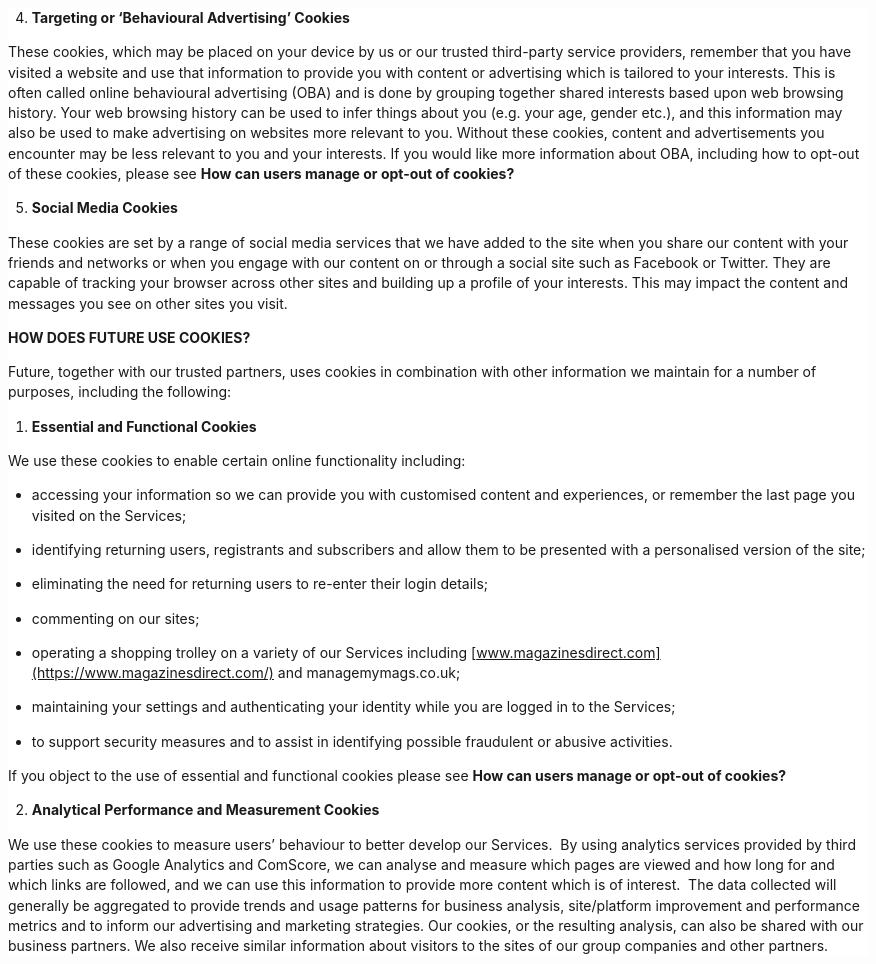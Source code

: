 4. **Targeting or ‘Behavioural Advertising’ Cookies**

These cookies, which may be placed on your device by us or our trusted third-party service providers, remember that you have visited a website and use that information to provide you with content or advertising which is tailored to your interests. This is often called online behavioural advertising (OBA) and is done by grouping together shared interests based upon web browsing history. Your web browsing history can be used to infer things about you (e.g. your age, gender etc.), and this information may also be used to make advertising on websites more relevant to you. Without these cookies, content and advertisements you encounter may be less relevant to you and your interests. If you would like more information about OBA, including how to opt-out of these cookies, please see **How can users manage or opt-out of cookies?**

5. **Social Media Cookies**

These cookies are set by a range of social media services that we have added to the site when you share our content with your friends and networks or when you engage with our content on or through a social site such as Facebook or Twitter. They are capable of tracking your browser across other sites and building up a profile of your interests. This may impact the content and messages you see on other sites you visit.

**HOW DOES FUTURE USE COOKIES?**

Future, together with our trusted partners, uses cookies in combination with other information we maintain for a number of purposes, including the following:

1. **Essential and Functional Cookies**

We use these cookies to enable certain online functionality including:

* accessing your information so we can provide you with customised content and experiences, or remember the last page you visited on the Services;
* identifying returning users, registrants and subscribers and allow them to be presented with a personalised version of the site;

* eliminating the need for returning users to re-enter their login details;

* commenting on our sites;

* operating a shopping trolley on a variety of our Services including [www.magazinesdirect.com](https://www.magazinesdirect.com/) and managemymags.co.uk;
* maintaining your settings and authenticating your identity while you are logged in to the Services; 
* to support security measures and to assist in identifying possible fraudulent or abusive activities. 

If you object to the use of essential and functional cookies please see **How can users manage or opt-out of cookies?**

2. **Analytical Performance and Measurement Cookies**

We use these cookies to measure users’ behaviour to better develop our Services.  By using analytics services provided by third parties such as Google Analytics and ComScore, we can analyse and measure which pages are viewed and how long for and which links are followed, and we can use this information to provide more content which is of interest.  The data collected will generally be aggregated to provide trends and usage patterns for business analysis, site/platform improvement and performance metrics and to inform our advertising and marketing strategies. Our cookies, or the resulting analysis, can also be shared with our business partners. We also receive similar information about visitors to the sites of our group companies and other partners. 
